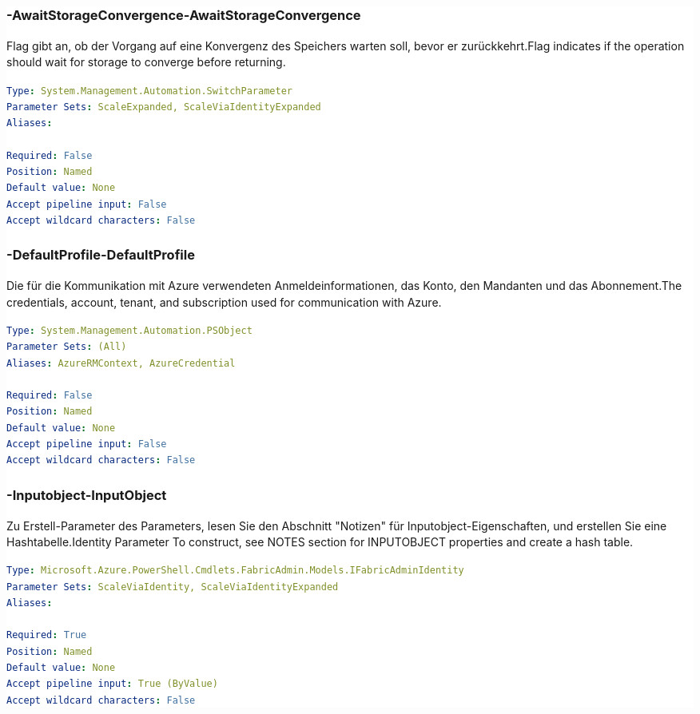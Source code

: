 ### <span data-ttu-id="2cd44-117">-AwaitStorageConvergence</span><span class="sxs-lookup"><span data-stu-id="2cd44-117">-AwaitStorageConvergence</span></span>
<span data-ttu-id="2cd44-118">Flag gibt an, ob der Vorgang auf eine Konvergenz des Speichers warten soll, bevor er zurückkehrt.</span><span class="sxs-lookup"><span data-stu-id="2cd44-118">Flag indicates if the operation should wait for storage to converge before returning.</span></span>

```yaml
Type: System.Management.Automation.SwitchParameter
Parameter Sets: ScaleExpanded, ScaleViaIdentityExpanded
Aliases:

Required: False
Position: Named
Default value: None
Accept pipeline input: False
Accept wildcard characters: False

```

### <span data-ttu-id="2cd44-119">-DefaultProfile</span><span class="sxs-lookup"><span data-stu-id="2cd44-119">-DefaultProfile</span></span>
<span data-ttu-id="2cd44-120">Die für die Kommunikation mit Azure verwendeten Anmeldeinformationen, das Konto, den Mandanten und das Abonnement.</span><span class="sxs-lookup"><span data-stu-id="2cd44-120">The credentials, account, tenant, and subscription used for communication with Azure.</span></span>

```yaml
Type: System.Management.Automation.PSObject
Parameter Sets: (All)
Aliases: AzureRMContext, AzureCredential

Required: False
Position: Named
Default value: None
Accept pipeline input: False
Accept wildcard characters: False

```

### <span data-ttu-id="2cd44-121">-Inputobject</span><span class="sxs-lookup"><span data-stu-id="2cd44-121">-InputObject</span></span>
<span data-ttu-id="2cd44-122">Zu Erstell-Parameter des Parameters, lesen Sie den Abschnitt "Notizen" für Inputobject-Eigenschaften, und erstellen Sie eine Hashtabelle.</span><span class="sxs-lookup"><span data-stu-id="2cd44-122">Identity Parameter To construct, see NOTES section for INPUTOBJECT properties and create a hash table.</span></span>

```yaml
Type: Microsoft.Azure.PowerShell.Cmdlets.FabricAdmin.Models.IFabricAdminIdentity
Parameter Sets: ScaleViaIdentity, ScaleViaIdentityExpanded
Aliases:

Required: True
Position: Named
Default value: None
Accept pipeline input: True (ByValue)
Accept wildcard characters: False

```
